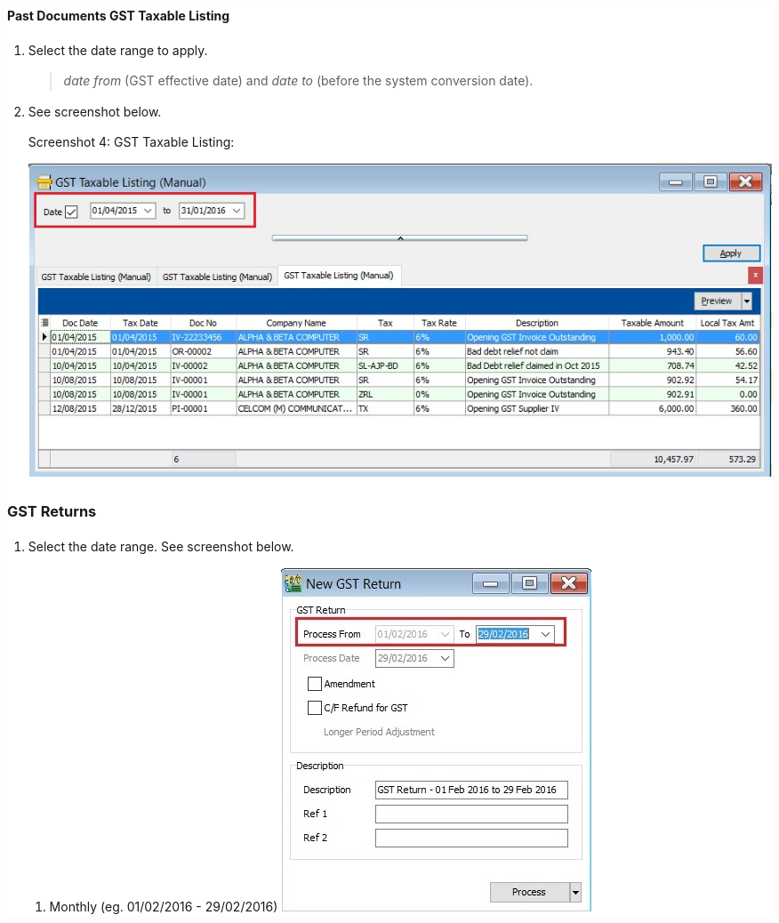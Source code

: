 #### Past Documents GST Taxable Listing

1. Select the date range to apply.

   > *date from* (GST effective date) and *date to* (before the system conversion date).

2. See screenshot below.

   Screenshot 4: GST Taxable Listing:

   ![des-how-to-enter-gst-past-documents-past-documents-gst-taxable-listing-1](../../../static/img/usage/gst-and-sst/gst/how-to-enter-gst-past-documents-past-documents-gst-taxable-listing-1.jpg)

### GST Returns

1. Select the date range. See screenshot below.

   1. Monthly (eg. 01/02/2016 - 29/02/2016)
      ![des-how-to-enter-gst-past-documents-gst-returns-1](../../../static/img/usage/gst-and-sst/gst/how-to-enter-gst-past-documents-gst-returns-1.jpg)
